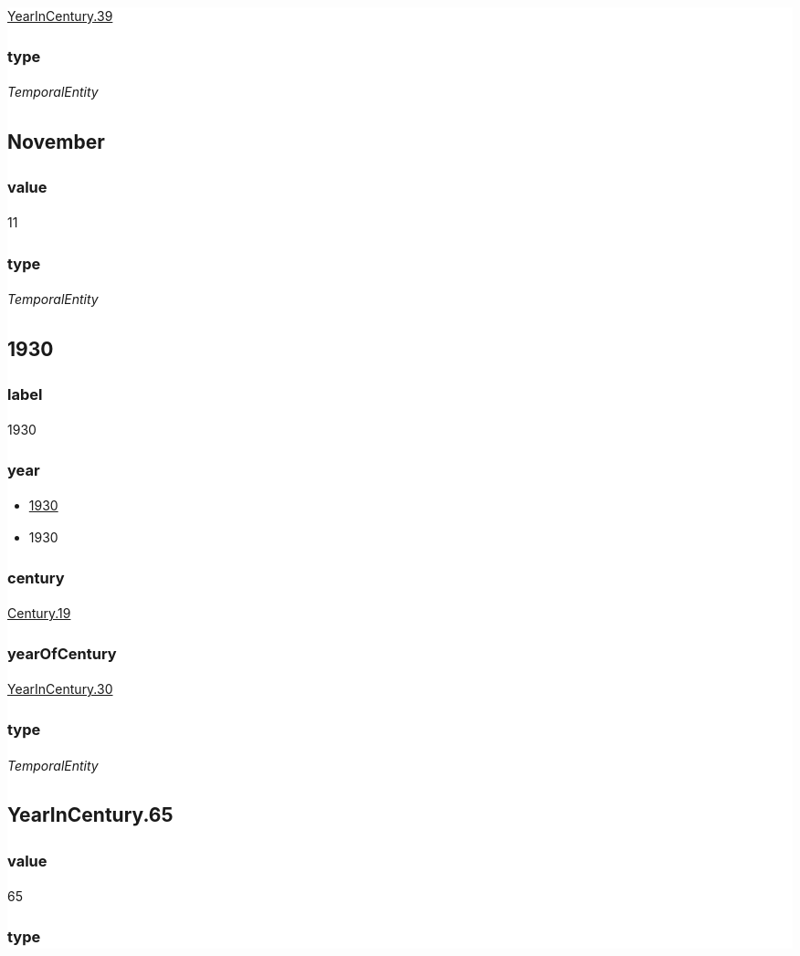 [YearInCentury.39](#YearInCentury.39)

### type


*TemporalEntity*

## November

### value


11

### type


*TemporalEntity*

## 1930

### label


1930

### year

 - [1930](#1930)

 - 1930

### century


[Century.19](#Century.19)

### yearOfCentury


[YearInCentury.30](#YearInCentury.30)

### type


*TemporalEntity*

## YearInCentury.65

### value


65

### type

